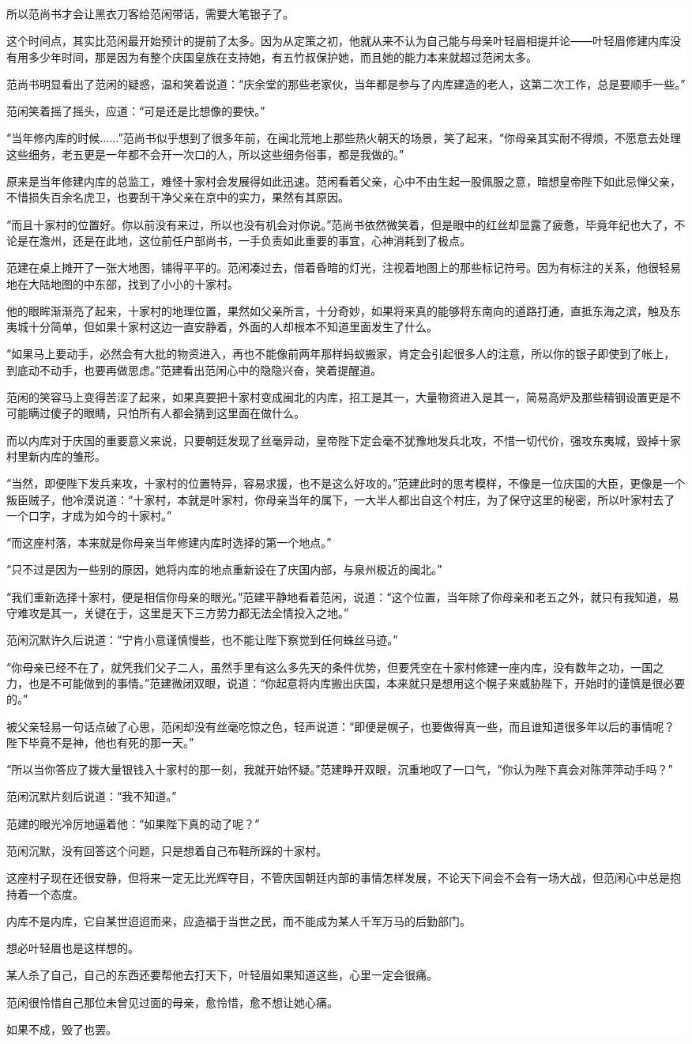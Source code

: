 所以范尚书才会让黑衣刀客给范闲带话，需要大笔银子了。

这个时间点，其实比范闲最开始预计的提前了太多。因为从定策之初，他就从来不认为自己能与母亲叶轻眉相提并论——叶轻眉修建内库没有用多少年时间，那是因为有整个庆国皇族在支持她，有五竹叔保护她，而且她的能力本来就超过范闲太多。

范尚书明显看出了范闲的疑惑，温和笑着说道：“庆余堂的那些老家伙，当年都是参与了内库建造的老人，这第二次工作，总是要顺手一些。”

范闲笑着摇了摇头，应道：“可是还是比想像的要快。”

“当年修内库的时候……”范尚书似乎想到了很多年前，在闽北荒地上那些热火朝天的场景，笑了起来，“你母亲其实耐不得烦，不愿意去处理这些细务，老五更是一年都不会开一次口的人，所以这些细务俗事，都是我做的。”

原来是当年修建内库的总监工，难怪十家村会发展得如此迅速。范闲看着父亲，心中不由生起一股佩服之意，暗想皇帝陛下如此忌惮父亲，不惜损失百余名虎卫，也要刮干净父亲在京中的实力，果然有其原因。

“而且十家村的位置好。你以前没有来过，所以也没有机会对你说。”范尚书依然微笑着，但是眼中的红丝却显露了疲惫，毕竟年纪也大了，不论是在澹州，还是在此地，这位前任户部尚书，一手负责如此重要的事宜，心神消耗到了极点。

范建在桌上摊开了一张大地图，铺得平平的。范闲凑过去，借着昏暗的灯光，注视着地图上的那些标记符号。因为有标注的关系，他很轻易地在大陆地图的中东部，找到了小小的十家村。

他的眼眸渐渐亮了起来，十家村的地理位置，果然如父亲所言，十分奇妙，如果将来真的能够将东南向的道路打通，直抵东海之滨，触及东夷城十分简单，但如果十家村这边一直安静着，外面的人却根本不知道里面发生了什么。

“如果马上要动手，必然会有大批的物资进入，再也不能像前两年那样蚂蚁搬家，肯定会引起很多人的注意，所以你的银子即使到了帐上，到底动不动手，也要再做思虑。”范建看出范闲心中的隐隐兴奋，笑着提醒道。

范闲的笑容马上变得苦涩了起来，如果真要把十家村变成闽北的内库，招工是其一，大量物资进入是其一，简易高炉及那些精钢设置更是不可能瞒过傻子的眼睛，只怕所有人都会猜到这里面在做什么。

而以内库对于庆国的重要意义来说，只要朝廷发现了丝毫异动，皇帝陛下定会毫不犹豫地发兵北攻，不惜一切代价，强攻东夷城，毁掉十家村里新内库的雏形。

“当然，即便陛下发兵来攻，十家村的位置特异，容易求援，也不是这么好攻的。”范建此时的思考模样，不像是一位庆国的大臣，更像是一个叛臣贼子，他冷漠说道：“十家村，本就是叶家村，你母亲当年的属下，一大半人都出自这个村庄，为了保守这里的秘密，所以叶家村去了一个口字，才成为如今的十家村。”

“而这座村落，本来就是你母亲当年修建内库时选择的第一个地点。”

“只不过是因为一些别的原因，她将内库的地点重新设在了庆国内部，与泉州极近的闽北。”

“我们重新选择十家村，便是相信你母亲的眼光。”范建平静地看着范闲，说道：“这个位置，当年除了你母亲和老五之外，就只有我知道，易守难攻是其一，关键在于，这里是天下三方势力都无法全情投入之地。”

范闲沉默许久后说道：“宁肯小意谨慎慢些，也不能让陛下察觉到任何蛛丝马迹。”

“你母亲已经不在了，就凭我们父子二人，虽然手里有这么多先天的条件优势，但要凭空在十家村修建一座内库，没有数年之功，一国之力，也是不可能做到的事情。”范建微闭双眼，说道：“你起意将内库搬出庆国，本来就只是想用这个幌子来威胁陛下，开始时的谨慎是很必要的。”

被父亲轻易一句话点破了心思，范闲却没有丝毫吃惊之色，轻声说道：“即便是幌子，也要做得真一些，而且谁知道很多年以后的事情呢？陛下毕竟不是神，他也有死的那一天。”

“所以当你答应了拨大量银钱入十家村的那一刻，我就开始怀疑。”范建睁开双眼，沉重地叹了一口气，“你认为陛下真会对陈萍萍动手吗？”

范闲沉默片刻后说道：“我不知道。”

范建的眼光冷厉地逼着他：“如果陛下真的动了呢？”

范闲沉默，没有回答这个问题，只是想着自己布鞋所踩的十家村。

这座村子现在还很安静，但将来一定无比光辉夺目，不管庆国朝廷内部的事情怎样发展，不论天下间会不会有一场大战，但范闲心中总是抱持着一个态度。

内库不是内库，它自某世迢迢而来，应造福于当世之民，而不能成为某人千军万马的后勤部门。

想必叶轻眉也是这样想的。

某人杀了自己，自己的东西还要帮他去打天下，叶轻眉如果知道这些，心里一定会很痛。

范闲很怜惜自己那位未曾见过面的母亲，愈怜惜，愈不想让她心痛。

如果不成，毁了也罢。

